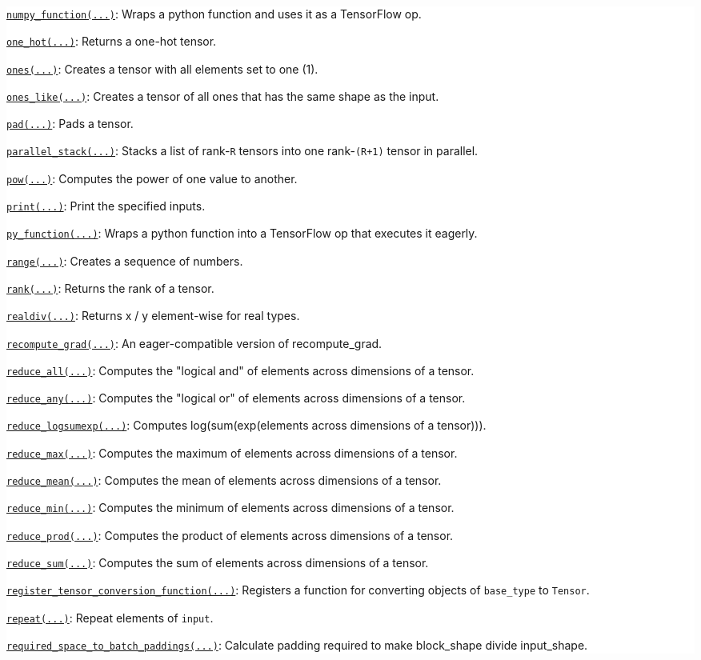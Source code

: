 [`numpy_function(...)`](../../tf/numpy_function.md): Wraps a python function and uses it as a TensorFlow op.

[`one_hot(...)`](../../tf/one_hot.md): Returns a one-hot tensor.

[`ones(...)`](../../tf/ones.md): Creates a tensor with all elements set to one (1).

[`ones_like(...)`](../../tf/ones_like.md): Creates a tensor of all ones that has the same shape as the input.

[`pad(...)`](../../tf/pad.md): Pads a tensor.

[`parallel_stack(...)`](../../tf/parallel_stack.md): Stacks a list of rank-`R` tensors into one rank-`(R+1)` tensor in parallel.

[`pow(...)`](../../tf/math/pow.md): Computes the power of one value to another.

[`print(...)`](../../tf/print.md): Print the specified inputs.

[`py_function(...)`](../../tf/py_function.md): Wraps a python function into a TensorFlow op that executes it eagerly.

[`range(...)`](../../tf/range.md): Creates a sequence of numbers.

[`rank(...)`](../../tf/rank.md): Returns the rank of a tensor.

[`realdiv(...)`](../../tf/realdiv.md): Returns x / y element-wise for real types.

[`recompute_grad(...)`](../../tf/recompute_grad.md): An eager-compatible version of recompute_grad.

[`reduce_all(...)`](../../tf/reduce_all.md): Computes the "logical and" of elements across dimensions of a tensor.

[`reduce_any(...)`](../../tf/math/reduce_any.md): Computes the "logical or" of elements across dimensions of a tensor.

[`reduce_logsumexp(...)`](../../tf/math/reduce_logsumexp.md): Computes log(sum(exp(elements across dimensions of a tensor))).

[`reduce_max(...)`](../../tf/math/reduce_max.md): Computes the maximum of elements across dimensions of a tensor.

[`reduce_mean(...)`](../../tf/math/reduce_mean.md): Computes the mean of elements across dimensions of a tensor.

[`reduce_min(...)`](../../tf/math/reduce_min.md): Computes the minimum of elements across dimensions of a tensor.

[`reduce_prod(...)`](../../tf/math/reduce_prod.md): Computes the product of elements across dimensions of a tensor.

[`reduce_sum(...)`](../../tf/math/reduce_sum.md): Computes the sum of elements across dimensions of a tensor.

[`register_tensor_conversion_function(...)`](../../tf/register_tensor_conversion_function.md): Registers a function for converting objects of `base_type` to `Tensor`.

[`repeat(...)`](../../tf/repeat.md): Repeat elements of `input`.

[`required_space_to_batch_paddings(...)`](../../tf/required_space_to_batch_paddings.md): Calculate padding required to make block_shape divide input_shape.
